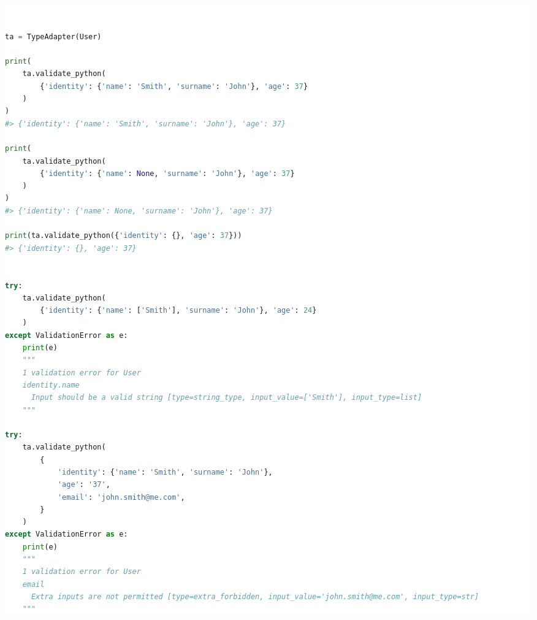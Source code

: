 ```python


ta = TypeAdapter(User)

print(
    ta.validate_python(
        {'identity': {'name': 'Smith', 'surname': 'John'}, 'age': 37}
    )
)
#> {'identity': {'name': 'Smith', 'surname': 'John'}, 'age': 37}

print(
    ta.validate_python(
        {'identity': {'name': None, 'surname': 'John'}, 'age': 37}
    )
)
#> {'identity': {'name': None, 'surname': 'John'}, 'age': 37}

print(ta.validate_python({'identity': {}, 'age': 37}))
#> {'identity': {}, 'age': 37}


try:
    ta.validate_python(
        {'identity': {'name': ['Smith'], 'surname': 'John'}, 'age': 24}
    )
except ValidationError as e:
    print(e)
    """
    1 validation error for User
    identity.name
      Input should be a valid string [type=string_type, input_value=['Smith'], input_type=list]
    """

try:
    ta.validate_python(
        {
            'identity': {'name': 'Smith', 'surname': 'John'},
            'age': '37',
            'email': 'john.smith@me.com',
        }
    )
except ValidationError as e:
    print(e)
    """
    1 validation error for User
    email
      Extra inputs are not permitted [type=extra_forbidden, input_value='john.smith@me.com', input_type=str]
    """

```
